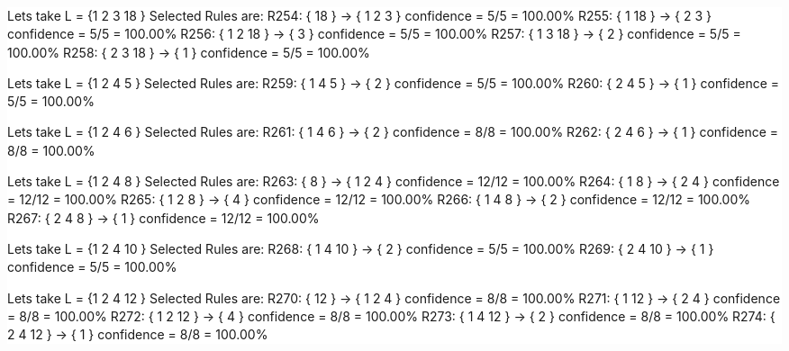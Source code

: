 
 Lets take L = {1 2 3 18 } Selected Rules are:
 R254: { 18 } -> { 1  2  3 }
 confidence = 5/5 = 100.00%
 R255: { 1  18 } -> { 2  3 }
 confidence = 5/5 = 100.00%
 R256: { 1  2  18 } -> { 3 }
 confidence = 5/5 = 100.00%
 R257: { 1  3  18 } -> { 2 }
 confidence = 5/5 = 100.00%
 R258: { 2  3  18 } -> { 1 }
 confidence = 5/5 = 100.00%


 Lets take L = {1 2 4 5 } Selected Rules are:
 R259: { 1  4  5 } -> { 2 }
 confidence = 5/5 = 100.00%
 R260: { 2  4  5 } -> { 1 }
 confidence = 5/5 = 100.00%


 Lets take L = {1 2 4 6 } Selected Rules are:
 R261: { 1  4  6 } -> { 2 }
 confidence = 8/8 = 100.00%
 R262: { 2  4  6 } -> { 1 }
 confidence = 8/8 = 100.00%


 Lets take L = {1 2 4 8 } Selected Rules are:
 R263: { 8 } -> { 1  2  4 }
 confidence = 12/12 = 100.00%
 R264: { 1  8 } -> { 2  4 }
 confidence = 12/12 = 100.00%
 R265: { 1  2  8 } -> { 4 }
 confidence = 12/12 = 100.00%
 R266: { 1  4  8 } -> { 2 }
 confidence = 12/12 = 100.00%
 R267: { 2  4  8 } -> { 1 }
 confidence = 12/12 = 100.00%


 Lets take L = {1 2 4 10 } Selected Rules are:
 R268: { 1  4  10 } -> { 2 }
 confidence = 5/5 = 100.00%
 R269: { 2  4  10 } -> { 1 }
 confidence = 5/5 = 100.00%


 Lets take L = {1 2 4 12 } Selected Rules are:
 R270: { 12 } -> { 1  2  4 }
 confidence = 8/8 = 100.00%
 R271: { 1  12 } -> { 2  4 }
 confidence = 8/8 = 100.00%
 R272: { 1  2  12 } -> { 4 }
 confidence = 8/8 = 100.00%
 R273: { 1  4  12 } -> { 2 }
 confidence = 8/8 = 100.00%
 R274: { 2  4  12 } -> { 1 }
 confidence = 8/8 = 100.00%
